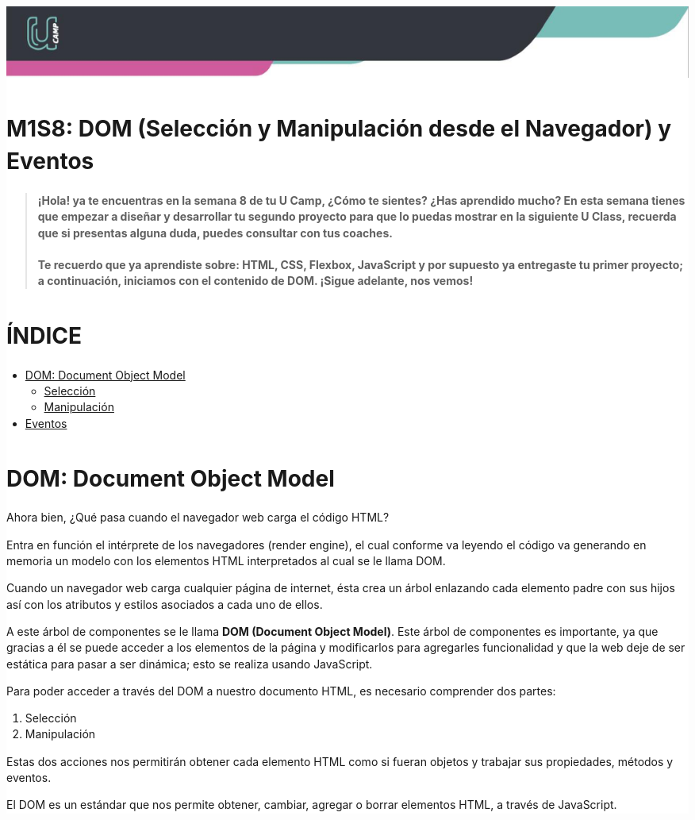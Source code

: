 ![Banner](./imagenes/banner.png)

# M1S8: DOM (Selección y Manipulación desde el Navegador) y Eventos

>#### ¡Hola! ya te encuentras en la semana 8 de tu U Camp, ¿Cómo te sientes? ¿Has aprendido mucho? En esta semana tienes que empezar a diseñar y desarrollar tu segundo proyecto para que lo puedas mostrar en la siguiente U Class, recuerda que si presentas alguna duda, puedes consultar con tus coaches.
>#### Te recuerdo que ya aprendiste sobre: HTML, CSS, Flexbox, JavaScript y por supuesto ya entregaste tu primer proyecto; a continuación, iniciamos con el contenido de DOM. ¡Sigue adelante, nos vemos!

# ÍNDICE

- [DOM: Document Object Model](https://github.com/U-Camp/BOOT-M1-SEM8#dom-document-object-model)
  - [Selección](https://github.com/U-Camp/BOOT-M1-SEM8#selecci%C3%B3n)
  - [Manipulación](https://github.com/U-Camp/BOOT-M1-SEM8#manipulaci%C3%B3n)
- [Eventos](https://github.com/U-Camp/BOOT-M1-SEM8#eventos)


# DOM: Document Object Model

Ahora bien, ¿Qué pasa cuando el navegador web carga el código HTML? 

Entra en función el intérprete de los navegadores (render engine), el cual conforme va leyendo el código va generando en memoria un modelo con los elementos HTML interpretados al cual se le llama DOM.

Cuando un navegador web carga cualquier página de internet, ésta crea un árbol enlazando cada elemento padre con sus hijos así con los atributos y estilos asociados a cada uno de ellos. 

A este árbol de componentes se le llama **DOM (Document Object Model)**. Este árbol de componentes es importante, ya que gracias a él se puede acceder a los elementos de la página y modificarlos para agregarles funcionalidad y que la web deje de ser estática para pasar a ser dinámica; esto se realiza usando JavaScript.

Para poder acceder a través del DOM a nuestro documento HTML, es necesario comprender dos partes:

1. Selección
2. Manipulación

Estas dos acciones nos permitirán obtener cada elemento HTML como si fueran objetos y trabajar sus propiedades, métodos y eventos.

El DOM es un estándar que nos permite obtener, cambiar, agregar o borrar elementos HTML, a través de JavaScript.

